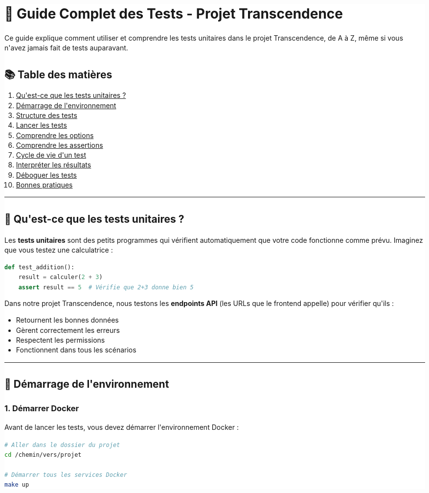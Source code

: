 # 🧪 Guide Complet des Tests - Projet Transcendence

Ce guide explique comment utiliser et comprendre les tests unitaires dans le projet Transcendence, de A à Z, même si vous n'avez jamais fait de tests auparavant.

## 📚 Table des matières

1. [Qu'est-ce que les tests unitaires ?](#quest-ce-que-les-tests-unitaires-)
2. [Démarrage de l'environnement](#démarrage-de-lenvironnement)
3. [Structure des tests](#structure-des-tests)
4. [Lancer les tests](#lancer-les-tests)
5. [Comprendre les options](#comprendre-les-options)
6. [Comprendre les assertions](#comprendre-les-assertions)
7. [Cycle de vie d'un test](#cycle-de-vie-dun-test)
8. [Interpréter les résultats](#interpréter-les-résultats)
9. [Déboguer les tests](#déboguer-les-tests)
10. [Bonnes pratiques](#bonnes-pratiques)

---

## 🤔 Qu'est-ce que les tests unitaires ?

Les **tests unitaires** sont des petits programmes qui vérifient automatiquement que votre code fonctionne comme prévu. Imaginez que vous testez une calculatrice :

```python
def test_addition():
    result = calculer(2 + 3)
    assert result == 5  # Vérifie que 2+3 donne bien 5
```

Dans notre projet Transcendence, nous testons les **endpoints API** (les URLs que le frontend appelle) pour vérifier qu'ils :
- Retournent les bonnes données
- Gèrent correctement les erreurs
- Respectent les permissions
- Fonctionnent dans tous les scénarios

---

## 🐳 Démarrage de l'environnement

### 1. Démarrer Docker

Avant de lancer les tests, vous devez démarrer l'environnement Docker :

```bash
# Aller dans le dossier du projet
cd /chemin/vers/projet

# Démarrer tous les services Docker
make up
```
